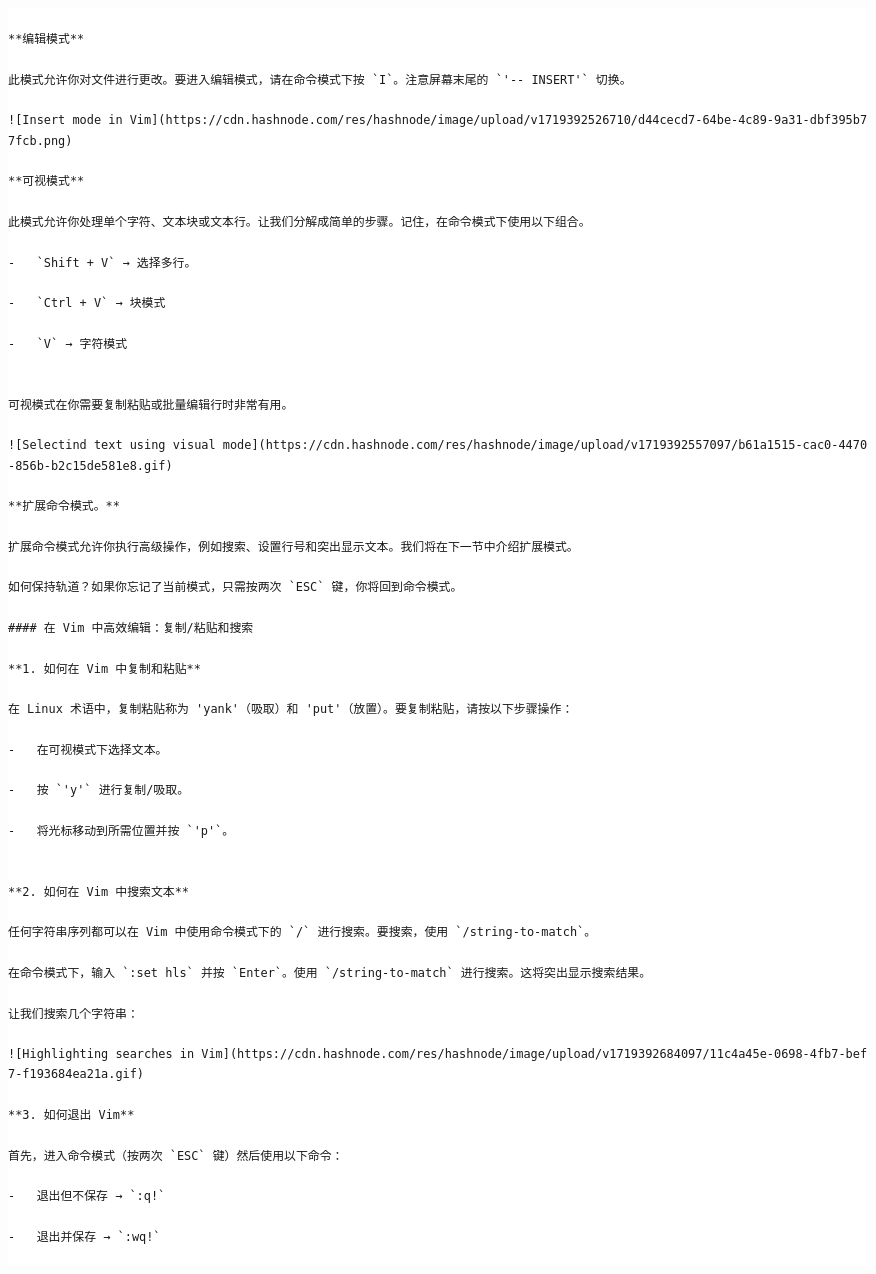 ```

**编辑模式**

此模式允许你对文件进行更改。要进入编辑模式，请在命令模式下按 `I`。注意屏幕末尾的 `'-- INSERT'` 切换。

![Insert mode in Vim](https://cdn.hashnode.com/res/hashnode/image/upload/v1719392526710/d44cecd7-64be-4c89-9a31-dbf395b77fcb.png)

**可视模式**

此模式允许你处理单个字符、文本块或文本行。让我们分解成简单的步骤。记住，在命令模式下使用以下组合。

-   `Shift + V` → 选择多行。
    
-   `Ctrl + V` → 块模式
    
-   `V` → 字符模式
    

可视模式在你需要复制粘贴或批量编辑行时非常有用。

![Selectind text using visual mode](https://cdn.hashnode.com/res/hashnode/image/upload/v1719392557097/b61a1515-cac0-4470-856b-b2c15de581e8.gif)

**扩展命令模式。**

扩展命令模式允许你执行高级操作，例如搜索、设置行号和突出显示文本。我们将在下一节中介绍扩展模式。

如何保持轨道？如果你忘记了当前模式，只需按两次 `ESC` 键，你将回到命令模式。

#### 在 Vim 中高效编辑：复制/粘贴和搜索

**1. 如何在 Vim 中复制和粘贴**

在 Linux 术语中，复制粘贴称为 'yank'（吸取）和 'put'（放置）。要复制粘贴，请按以下步骤操作：

-   在可视模式下选择文本。
    
-   按 `'y'` 进行复制/吸取。
    
-   将光标移动到所需位置并按 `'p'`。
    

**2. 如何在 Vim 中搜索文本**

任何字符串序列都可以在 Vim 中使用命令模式下的 `/` 进行搜索。要搜索，使用 `/string-to-match`。

在命令模式下，输入 `:set hls` 并按 `Enter`。使用 `/string-to-match` 进行搜索。这将突出显示搜索结果。

让我们搜索几个字符串：

![Highlighting searches in Vim](https://cdn.hashnode.com/res/hashnode/image/upload/v1719392684097/11c4a45e-0698-4fb7-bef7-f193684ea21a.gif)

**3. 如何退出 Vim**

首先，进入命令模式（按两次 `ESC` 键）然后使用以下命令：

-   退出但不保存 → `:q!`
    
-   退出并保存 → `:wq!`
    

```